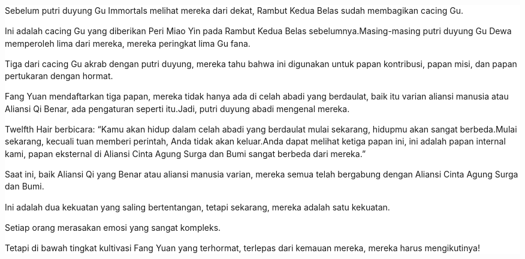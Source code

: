 Sebelum putri duyung Gu Immortals melihat mereka dari dekat, Rambut Kedua Belas sudah membagikan cacing Gu.

Ini adalah cacing Gu yang diberikan Peri Miao Yin pada Rambut Kedua Belas sebelumnya.Masing-masing putri duyung Gu Dewa memperoleh lima dari mereka, mereka peringkat lima Gu fana.

Tiga dari cacing Gu akrab dengan putri duyung, mereka tahu bahwa ini digunakan untuk papan kontribusi, papan misi, dan papan pertukaran dengan hormat.

Fang Yuan mendaftarkan tiga papan, mereka tidak hanya ada di celah abadi yang berdaulat, baik itu varian aliansi manusia atau Aliansi Qi Benar, ada pengaturan seperti itu.Jadi, putri duyung abadi mengenal mereka.

Twelfth Hair berbicara: “Kamu akan hidup dalam celah abadi yang berdaulat mulai sekarang, hidupmu akan sangat berbeda.Mulai sekarang, kecuali tuan memberi perintah, Anda tidak akan keluar.Anda dapat melihat ketiga papan ini, ini adalah papan internal kami, papan eksternal di Aliansi Cinta Agung Surga dan Bumi sangat berbeda dari mereka.”

Saat ini, baik Aliansi Qi yang Benar atau aliansi manusia varian, mereka semua telah bergabung dengan Aliansi Cinta Agung Surga dan Bumi.

Ini adalah dua kekuatan yang saling bertentangan, tetapi sekarang, mereka adalah satu kekuatan.

Setiap orang merasakan emosi yang sangat kompleks.

Tetapi di bawah tingkat kultivasi Fang Yuan yang terhormat, terlepas dari kemauan mereka, mereka harus mengikutinya!
